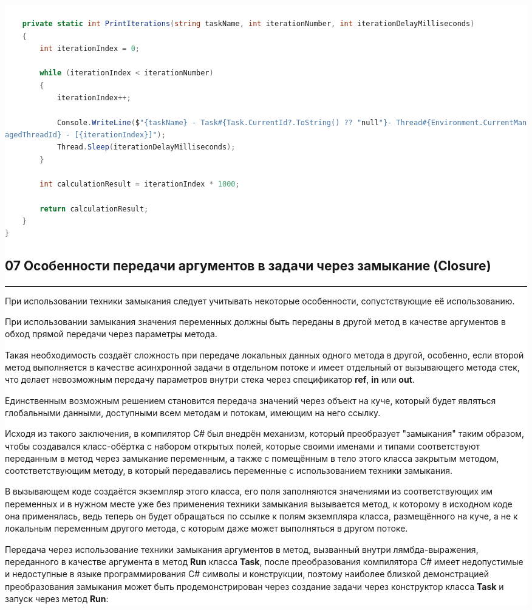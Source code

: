 ```cs

    private static int PrintIterations(string taskName, int iterationNumber, int iterationDelayMilliseconds)
    {
        int iterationIndex = 0;

        while (iterationIndex < iterationNumber)
        {
            iterationIndex++;

            Console.WriteLine($"{taskName} - Task#{Task.CurrentId?.ToString() ?? "null"}- Thread#{Environment.CurrentManagedThreadId} - [{iterationIndex}]");
            Thread.Sleep(iterationDelayMilliseconds);
        }

        int calculationResult = iterationIndex * 1000;

        return calculationResult;
    }
}
```

## **07 Особенности передачи аргументов в задачи через замыкание (Closure)**
---
При использовании техники замыкания следует учитывать некоторые особенности, сопустствующие её использованию.

При использовании замыкания значения переменных должны быть переданы в другой метод в качестве аргументов в обход прямой передачи через параметры метода.

Такая необходимость создаёт сложность при передаче локальных данных одного метода в другой, особенно, если второй метод выполняется в качестве асинхронной задачи в отдельном потоке и имеет отдельный от вызывающего метода стек, что делает невозможным передачу параметров внутри стека через спецификатор **ref**, **in** или **out**.

Единственным возможным решением становится передача значений через объект на куче, который будет являться глобальными данными, доступными всем методам и потокам, имеющим на него ссылку.

Исходя из такого заключения, в компилятор C# был внедрён механизм, который преобразует "замыкания" таким образом, чтобы создавался класс-обёртка с набором открытых полей, которые своими именами и типами соответствуют переданным в метод через замыкание переменным, а также с помещённым в тело этого класса закрытым методом, соотстветствующим методу, в который передавались переменные с использованием техники замыкания.

В вызывающем коде создаётся экземпляр этого класса, его поля заполняются значениями из соответствующих им переменных и в нужном месте уже без применения техники замыкания вызывается метод, к которому в исходном коде она применялась, ведь теперь он будет обращаться по ссылке к полям экземпляра класса, размещённого на куче, а не к локальным переменным другого метода, с которым даже может выполняться в другом потоке.

Передача через использование техники замыкания аргументов в метод, вызванный внутри лямбда-выражения, переданного в качестве аргумента в метод **Run** класса **Task**, после преобразования компилятора C# имеет недопустимые и недоступные в языке программирования C# символы и конструкции, поэтому наиболее близкой демонстрацией преобразования замыкания может быть продемонстрирован через создание задачи через конструктор класса **Task** и запуск через метод **Run**:

